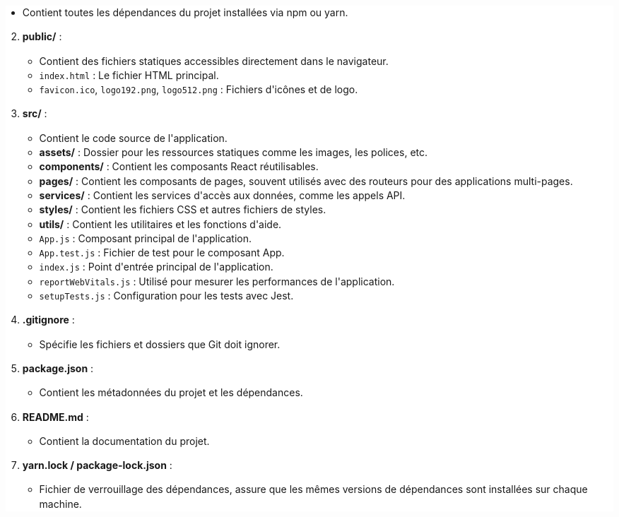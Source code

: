    - Contient toutes les dépendances du projet installées via npm ou yarn.

2. **public/** :

   - Contient des fichiers statiques accessibles directement dans le navigateur.
   - `index.html` : Le fichier HTML principal.
   - `favicon.ico`, `logo192.png`, `logo512.png` : Fichiers d'icônes et de logo.

3. **src/** :

   - Contient le code source de l'application.
   - **assets/** : Dossier pour les ressources statiques comme les images, les polices, etc.
   - **components/** : Contient les composants React réutilisables.
   - **pages/** : Contient les composants de pages, souvent utilisés avec des routeurs pour des applications multi-pages.
   - **services/** : Contient les services d'accès aux données, comme les appels API.
   - **styles/** : Contient les fichiers CSS et autres fichiers de styles.
   - **utils/** : Contient les utilitaires et les fonctions d'aide.
   - `App.js` : Composant principal de l'application.
   - `App.test.js` : Fichier de test pour le composant App.
   - `index.js` : Point d'entrée principal de l'application.
   - `reportWebVitals.js` : Utilisé pour mesurer les performances de l'application.
   - `setupTests.js` : Configuration pour les tests avec Jest.

4. **.gitignore** :

   - Spécifie les fichiers et dossiers que Git doit ignorer.

5. **package.json** :

   - Contient les métadonnées du projet et les dépendances.

6. **README.md** :

   - Contient la documentation du projet.

7. **yarn.lock / package-lock.json** :
   - Fichier de verrouillage des dépendances, assure que les mêmes versions de dépendances sont installées sur chaque machine.
